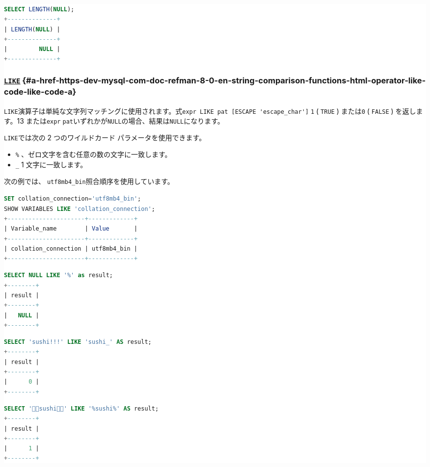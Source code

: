 ```sql
SELECT LENGTH(NULL);
+--------------+
| LENGTH(NULL) |
+--------------+
|         NULL |
+--------------+
```

### <a href="https://dev.mysql.com/doc/refman/8.0/en/string-comparison-functions.html#operator_like"><code>LIKE</code></a> {#a-href-https-dev-mysql-com-doc-refman-8-0-en-string-comparison-functions-html-operator-like-code-like-code-a}

`LIKE`演算子は単純な文字列マッチングに使用されます。式`expr LIKE pat [ESCAPE 'escape_char']` `1` ( `TRUE` ) または`0` ( `FALSE` ) を返します。13 または`expr` `pat`いずれかが`NULL`の場合、結果は`NULL`になります。

`LIKE`では次の 2 つのワイルドカード パラメータを使用できます。

-   `%` 、ゼロ文字を含む任意の数の文字に一致します。
-   `_` 1 文字に一致します。

次の例では、 `utf8mb4_bin`照合順序を使用しています。

```sql
SET collation_connection='utf8mb4_bin';
SHOW VARIABLES LIKE 'collation_connection';
+----------------------+-------------+
| Variable_name        | Value       |
+----------------------+-------------+
| collation_connection | utf8mb4_bin |
+----------------------+-------------+
```

```sql
SELECT NULL LIKE '%' as result;
+--------+
| result |
+--------+
|   NULL |
+--------+
```

```sql
SELECT 'sushi!!!' LIKE 'sushi_' AS result;
+--------+
| result |
+--------+
|      0 |
+--------+
```

```sql
SELECT '🍣🍺sushi🍣🍺' LIKE '%sushi%' AS result;
+--------+
| result |
+--------+
|      1 |
+--------+
```
